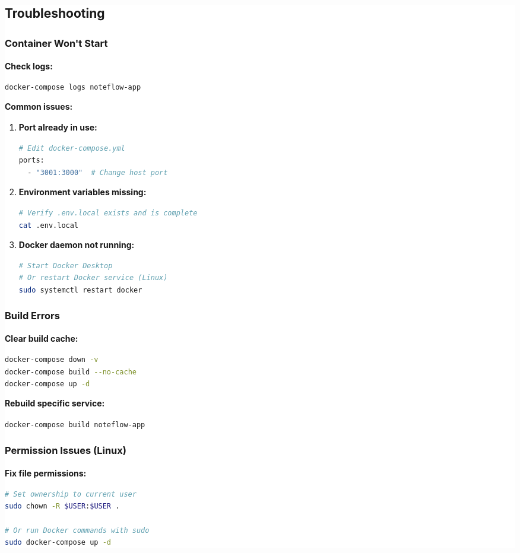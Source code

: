 
## Troubleshooting

### Container Won't Start

**Check logs:**
```bash
docker-compose logs noteflow-app
```

**Common issues:**
1. **Port already in use:**
   ```bash
   # Edit docker-compose.yml
   ports:
     - "3001:3000"  # Change host port
   ```

2. **Environment variables missing:**
   ```bash
   # Verify .env.local exists and is complete
   cat .env.local
   ```

3. **Docker daemon not running:**
   ```bash
   # Start Docker Desktop
   # Or restart Docker service (Linux)
   sudo systemctl restart docker
   ```

### Build Errors

**Clear build cache:**
```bash
docker-compose down -v
docker-compose build --no-cache
docker-compose up -d
```

**Rebuild specific service:**
```bash
docker-compose build noteflow-app
```

### Permission Issues (Linux)

**Fix file permissions:**
```bash
# Set ownership to current user
sudo chown -R $USER:$USER .

# Or run Docker commands with sudo
sudo docker-compose up -d
```
